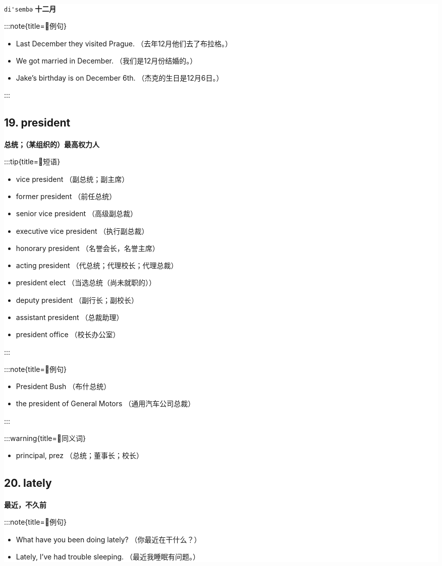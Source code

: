 `di'sembə`  **十二月**

:::note{title=🎤例句}

- Last December they visited Prague. （去年12月他们去了布拉格。）

- We got married in December. （我们是12月份结婚的。）

- Jake’s birthday is on December 6th. （杰克的生日是12月6日。）

:::

## 19. president

**总统；（某组织的）最高权力人**

:::tip{title=🤩短语}

- vice president （副总统；副主席）

- former president （前任总统）

- senior vice president （高级副总裁）

- executive vice president （执行副总裁）

- honorary president （名誉会长，名誉主席）

- acting president （代总统；代理校长；代理总裁）

- president elect （当选总统（尚未就职的））

- deputy president （副行长；副校长）

- assistant president （总裁助理）

- president office （校长办公室）

:::

:::note{title=🎤例句}

- President Bush （布什总统）

- the president of General Motors （通用汽车公司总裁）

:::

:::warning{title=🤔同义词}

- principal, prez （总统；董事长；校长）


## 20. lately

**最近，不久前**

:::note{title=🎤例句}

- What have you been doing lately? （你最近在干什么？）

- Lately, I’ve had trouble sleeping. （最近我睡眠有问题。）
